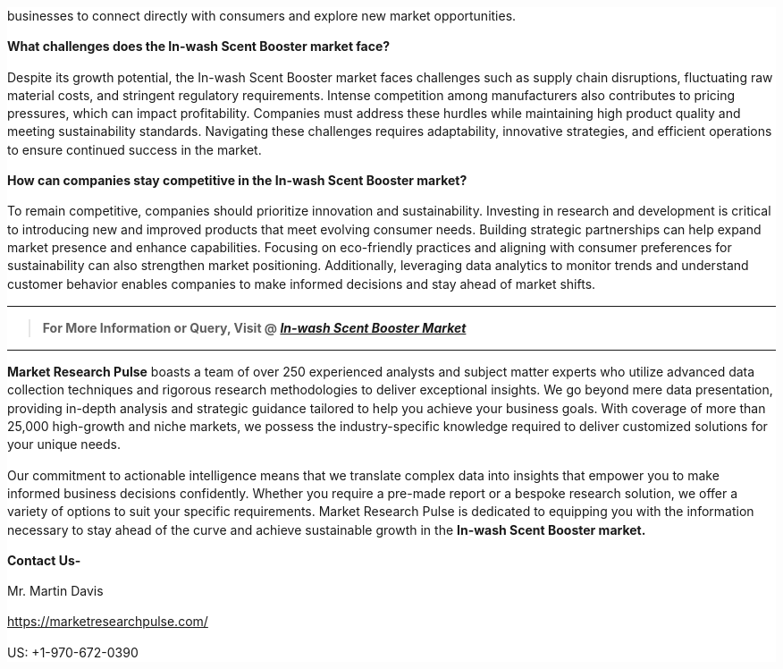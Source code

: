 businesses to connect directly with consumers and explore new market opportunities.</p><p><strong>What challenges does the In-wash Scent Booster market face?</strong></p><p>Despite its growth potential, the In-wash Scent Booster market faces challenges such as supply chain disruptions, fluctuating raw material costs, and stringent regulatory requirements. Intense competition among manufacturers also contributes to pricing pressures, which can impact profitability. Companies must address these hurdles while maintaining high product quality and meeting sustainability standards. Navigating these challenges requires adaptability, innovative strategies, and efficient operations to ensure continued success in the market.</p><p><strong>How can companies stay competitive in the In-wash Scent Booster market?</strong></p><p>To remain competitive, companies should prioritize innovation and sustainability. Investing in research and development is critical to introducing new and improved products that meet evolving consumer needs. Building strategic partnerships can help expand market presence and enhance capabilities. Focusing on eco-friendly practices and aligning with consumer preferences for sustainability can also strengthen market positioning. Additionally, leveraging data analytics to monitor trends and understand customer behavior enables companies to make informed decisions and stay ahead of market shifts.</p><hr /><blockquote><p><strong>For More Information or Query, Visit @&nbsp;<em><a href="https://marketresearchpulse.com/report/29277/in-wash-scent-booster-market?utm_source=Linkedin&utm_medium=0117">In-wash Scent Booster Market</a></em></strong></p></blockquote><hr /><p><strong>Market Research Pulse</strong> boasts a team of over 250 experienced analysts and subject matter experts who utilize advanced data collection techniques and rigorous research methodologies to deliver exceptional insights. We go beyond mere data presentation, providing in-depth analysis and strategic guidance tailored to help you achieve your business goals. With coverage of more than 25,000 high-growth and niche markets, we possess the industry-specific knowledge required to deliver customized solutions for your unique needs.</p><p>Our commitment to actionable intelligence means that we translate complex data into insights that empower you to make informed business decisions confidently. Whether you require a pre-made report or a bespoke research solution, we offer a variety of options to suit your specific requirements. Market Research Pulse is dedicated to equipping you with the information necessary to stay ahead of the curve and achieve sustainable growth in the <strong>In-wash Scent Booster market.</strong></p><p><strong>Contact Us-</strong></p><p>Mr. Martin Davis</p><p>https://marketresearchpulse.com/</p><p>US: +1-970-672-0390</p>
